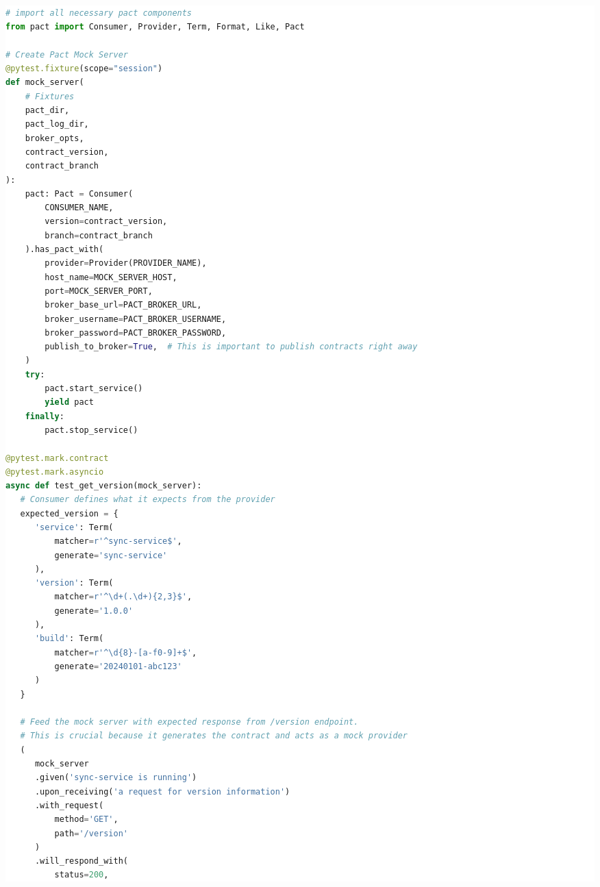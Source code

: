 ```python
# import all necessary pact components
from pact import Consumer, Provider, Term, Format, Like, Pact

# Create Pact Mock Server
@pytest.fixture(scope="session")
def mock_server(
    # Fixtures
    pact_dir,
    pact_log_dir,
    broker_opts,
    contract_version,
    contract_branch
):
    pact: Pact = Consumer(
        CONSUMER_NAME,
        version=contract_version,
        branch=contract_branch
    ).has_pact_with(
        provider=Provider(PROVIDER_NAME),
        host_name=MOCK_SERVER_HOST,
        port=MOCK_SERVER_PORT,
        broker_base_url=PACT_BROKER_URL,
        broker_username=PACT_BROKER_USERNAME,
        broker_password=PACT_BROKER_PASSWORD,
        publish_to_broker=True,  # This is important to publish contracts right away
    )
    try:
        pact.start_service()
        yield pact
    finally:
        pact.stop_service()

@pytest.mark.contract
@pytest.mark.asyncio
async def test_get_version(mock_server):
   # Consumer defines what it expects from the provider
   expected_version = {
      'service': Term(
          matcher=r'^sync-service$',
          generate='sync-service'
      ),
      'version': Term(
          matcher=r'^\d+(.\d+){2,3}$',
          generate='1.0.0'
      ),
      'build': Term(
          matcher=r'^\d{8}-[a-f0-9]+$',
          generate='20240101-abc123'
      )
   }
   
   # Feed the mock server with expected response from /version endpoint.
   # This is crucial because it generates the contract and acts as a mock provider
   (
      mock_server
      .given('sync-service is running')
      .upon_receiving('a request for version information')
      .with_request(
          method='GET',
          path='/version'
      )
      .will_respond_with(
          status=200,
```